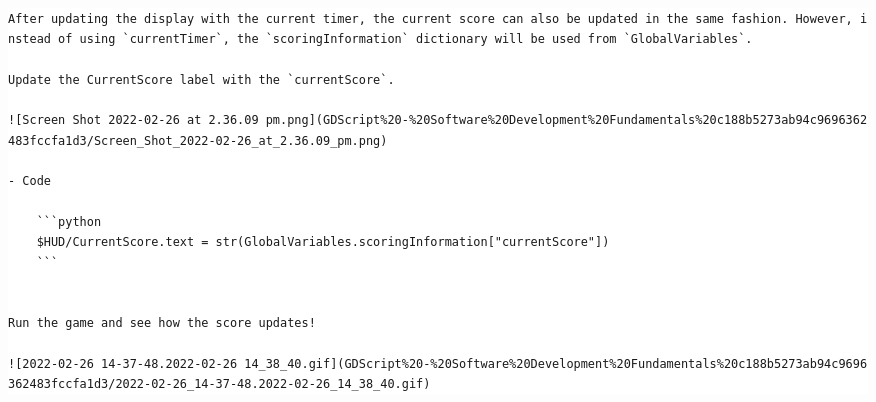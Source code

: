     After updating the display with the current timer, the current score can also be updated in the same fashion. However, instead of using `currentTimer`, the `scoringInformation` dictionary will be used from `GlobalVariables`.
    
    Update the CurrentScore label with the `currentScore`.
    
    ![Screen Shot 2022-02-26 at 2.36.09 pm.png](GDScript%20-%20Software%20Development%20Fundamentals%20c188b5273ab94c9696362483fccfa1d3/Screen_Shot_2022-02-26_at_2.36.09_pm.png)
    
    - Code
        
        ```python
        $HUD/CurrentScore.text = str(GlobalVariables.scoringInformation["currentScore"])
        ```
        
    
    Run the game and see how the score updates!
    
    ![2022-02-26 14-37-48.2022-02-26 14_38_40.gif](GDScript%20-%20Software%20Development%20Fundamentals%20c188b5273ab94c9696362483fccfa1d3/2022-02-26_14-37-48.2022-02-26_14_38_40.gif)
    